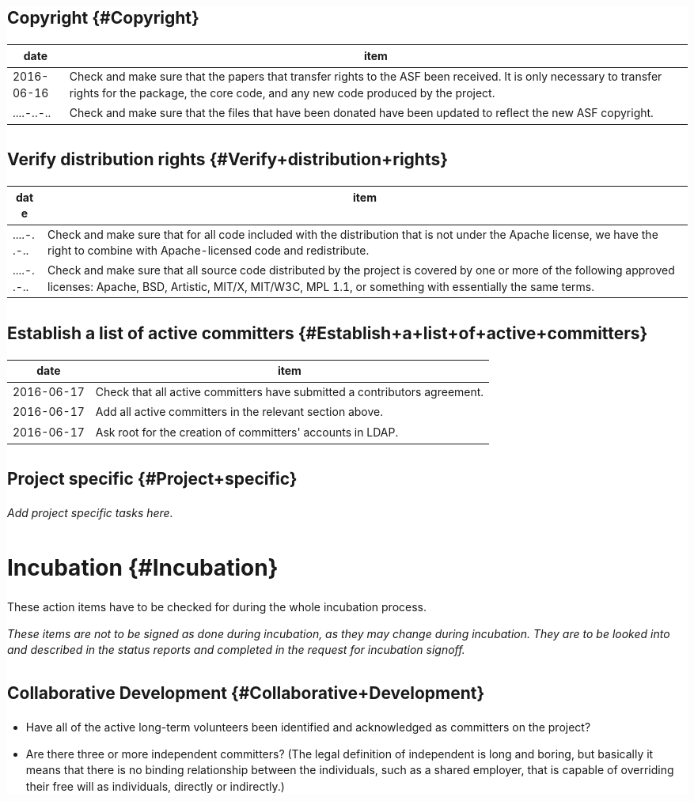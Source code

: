 ## Copyright {#Copyright}

| date | item |
|------|------|
| 2016-06-16 | Check and make sure that the papers that transfer rights to the ASF been received. It is only necessary to transfer rights for the package, the core code, and any new code produced by the project. |
| ....-..-.. | Check and make sure that the files that have been donated have been updated to reflect the new ASF copyright. |

## Verify distribution rights {#Verify+distribution+rights}

| date | item |
|------|------|
| ....-..-.. | Check and make sure that for all code included with the distribution that is not under the Apache license, we have the right to combine with Apache-licensed code and redistribute. |
| ....-..-.. | Check and make sure that all source code distributed by the project is covered by one or more of the following approved licenses: Apache, BSD, Artistic, MIT/X, MIT/W3C, MPL 1.1, or something with essentially the same terms. |

## Establish a list of active committers {#Establish+a+list+of+active+committers}

| date | item |
|------|------|
| 2016-06-17 | Check that all active committers have submitted a contributors agreement. |
| 2016-06-17 | Add all active committers in the relevant section above. |
| 2016-06-17 | Ask root for the creation of committers' accounts in LDAP. |

## Project specific {#Project+specific}

 _Add project specific tasks here._ 


# Incubation {#Incubation}

These action items have to be checked for during the whole incubation process.


 _These items are not to be signed as done during incubation, as they may change during incubation._  _They are to be looked into and described in the status reports and completed in the request for incubation signoff._ 


## Collaborative Development {#Collaborative+Development}


- Have all of the active long-term volunteers been identified and acknowledged as committers on the project?

- Are there three or more independent committers? (The legal definition of independent is long and boring, but basically it means that there is no binding relationship between the individuals, such as a shared employer, that is capable of overriding their free will as individuals, directly or indirectly.)
